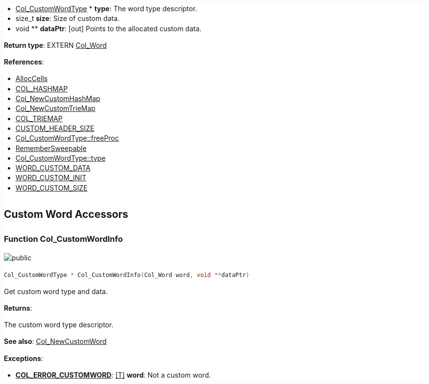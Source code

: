 * [Col\_CustomWordType](struct_col___custom_word_type.md#struct_col___custom_word_type) * **type**: The word type descriptor.
* size_t **size**: Size of custom data.
* void ** **dataPtr**: [out] Points to the allocated custom data.

**Return type**: EXTERN [Col\_Word](col_word_8h.md#group__words_1gadb626f9e195212e4fdfba7df154ad043)

**References**:

* [AllocCells](col_gc_8c.md#group__alloc_1gaeec69115deeb3321bdfbb4e42119f806)
* [COL\_HASHMAP](col_word_8h.md#group__words_1gae3509634e52a76014e96c2575b5d8092)
* [Col\_NewCustomHashMap](col_hash_8h.md#group__customhashmap__words_1gad516fa9041eb514e2c5193eb5d958f0e)
* [Col\_NewCustomTrieMap](col_trie_8h.md#group__customtriemap__words_1ga18de761037e23e723d8d62aef7d6246c)
* [COL\_TRIEMAP](col_word_8h.md#group__words_1ga7922babbc856f5670805da2267d72ff0)
* [CUSTOM\_HEADER\_SIZE](col_word_int_8h.md#group__custom__words_1gafc60bf09c25a9eaed4d5271ebc675b80)
* [Col\_CustomWordType::freeProc](struct_col___custom_word_type.md#struct_col___custom_word_type_1a15e8e2dd2cb2eedf153d89925a359712)
* [RememberSweepable](col_gc_8c.md#group__gc_1ga23c84fc6b7da85d87751fa5788e3f002)
* [Col\_CustomWordType::type](struct_col___custom_word_type.md#struct_col___custom_word_type_1af9482efe5a6408bc622320619c3ccf9f)
* [WORD\_CUSTOM\_DATA](col_word_int_8h.md#group__custom__words_1ga5a4c487ea8aec133b0a2e18d07793191)
* [WORD\_CUSTOM\_INIT](col_word_int_8h.md#group__custom__words_1gaf513110792f0f9dcf424e5d20060a328)
* [WORD\_CUSTOM\_SIZE](col_word_int_8h.md#group__custom__words_1ga2610704afbab6a5ec38e561f17dde6ea)

## Custom Word Accessors

<a id="group__custom__words_1gaaa55265553c564df20fc33dfe9153527"></a>
### Function Col\_CustomWordInfo

![][public]

```cpp
Col_CustomWordType * Col_CustomWordInfo(Col_Word word, void **dataPtr)
```

Get custom word type and data.

**Returns**:

The custom word type descriptor.



**See also**: [Col\_NewCustomWord](col_word_8h.md#group__custom__words_1gaf9a6d324967159ae7abeb41a3d59cc79)

**Exceptions**:

* **[COL\_ERROR\_CUSTOMWORD](colibri_8h.md#group__error_1gga729084542ed9eae62009a84d3379ef35aeaf92bf356a97fb87088bd24e551411c)**: [[T]](colibri_8h.md#group__error_1gga6dab009a0b8c4b4fa080cb9ba1859e9ea603a58b9d5bb16fde0708eb0767e4904) **word**: Not a custom word.


[public]: https://img.shields.io/badge/-public-brightgreen (public)
[C++]: https://img.shields.io/badge/language-C%2B%2B-blue (C++)
[private]: https://img.shields.io/badge/-private-red (private)
[Markdown]: https://img.shields.io/badge/language-Markdown-blue (Markdown)
[static]: https://img.shields.io/badge/-static-lightgrey (static)